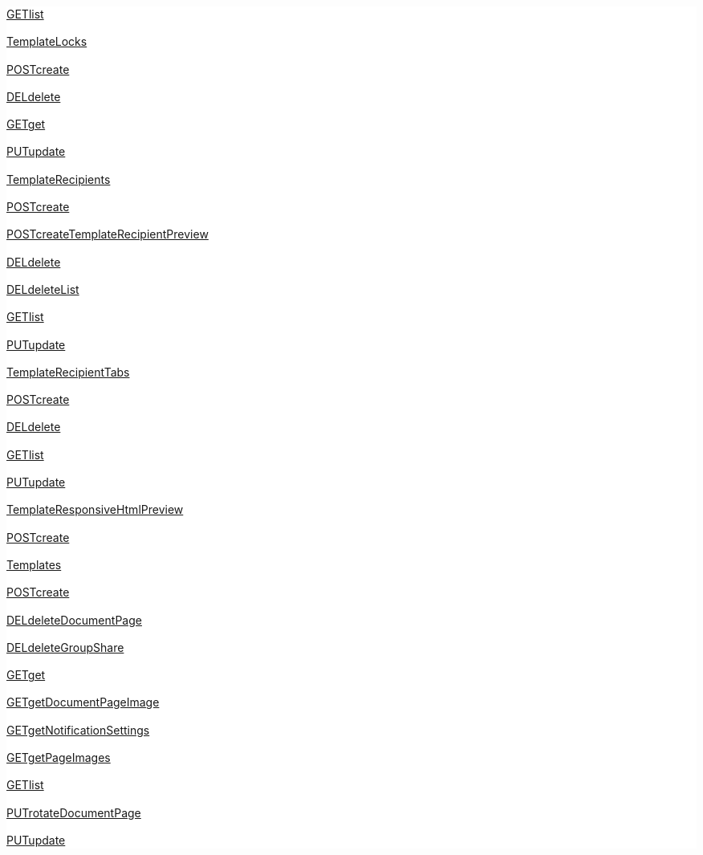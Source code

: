 [GETlist](/docs/esign-rest-api/reference/templates/templatehtmldefinitions/list/)

[TemplateLocks](/docs/esign-rest-api/reference/templates/templatelocks/)

[POSTcreate](/docs/esign-rest-api/reference/templates/templatelocks/create/)

[DELdelete](/docs/esign-rest-api/reference/templates/templatelocks/delete/)

[GETget](/docs/esign-rest-api/reference/templates/templatelocks/get/)

[PUTupdate](/docs/esign-rest-api/reference/templates/templatelocks/update/)

[TemplateRecipients](/docs/esign-rest-api/reference/templates/templaterecipients/)

[POSTcreate](/docs/esign-rest-api/reference/templates/templaterecipients/create/)

[POSTcreateTemplateRecipientPreview](/docs/esign-rest-api/reference/templates/templaterecipients/createtemplaterecipientpreview/)

[DELdelete](/docs/esign-rest-api/reference/templates/templaterecipients/delete/)

[DELdeleteList](/docs/esign-rest-api/reference/templates/templaterecipients/deletelist/)

[GETlist](/docs/esign-rest-api/reference/templates/templaterecipients/list/)

[PUTupdate](/docs/esign-rest-api/reference/templates/templaterecipients/update/)

[TemplateRecipientTabs](/docs/esign-rest-api/reference/templates/templaterecipienttabs/)

[POSTcreate](/docs/esign-rest-api/reference/templates/templaterecipienttabs/create/)

[DELdelete](/docs/esign-rest-api/reference/templates/templaterecipienttabs/delete/)

[GETlist](/docs/esign-rest-api/reference/templates/templaterecipienttabs/list/)

[PUTupdate](/docs/esign-rest-api/reference/templates/templaterecipienttabs/update/)

[TemplateResponsiveHtmlPreview](/docs/esign-rest-api/reference/templates/templateresponsivehtmlpreview/)

[POSTcreate](/docs/esign-rest-api/reference/templates/templateresponsivehtmlpreview/create/)

[Templates](/docs/esign-rest-api/reference/templates/templates/)

[POSTcreate](/docs/esign-rest-api/reference/templates/templates/create/)

[DELdeleteDocumentPage](/docs/esign-rest-api/reference/templates/templates/deletedocumentpage/)

[DELdeleteGroupShare](/docs/esign-rest-api/reference/templates/templates/deletegroupshare/)

[GETget](/docs/esign-rest-api/reference/templates/templates/get/)

[GETgetDocumentPageImage](/docs/esign-rest-api/reference/templates/templates/getdocumentpageimage/)

[GETgetNotificationSettings](/docs/esign-rest-api/reference/templates/templates/getnotificationsettings/)

[GETgetPageImages](/docs/esign-rest-api/reference/templates/templates/getpageimages/)

[GETlist](/docs/esign-rest-api/reference/templates/templates/list/)

[PUTrotateDocumentPage](/docs/esign-rest-api/reference/templates/templates/rotatedocumentpage/)

[PUTupdate](/docs/esign-rest-api/reference/templates/templates/update/)

